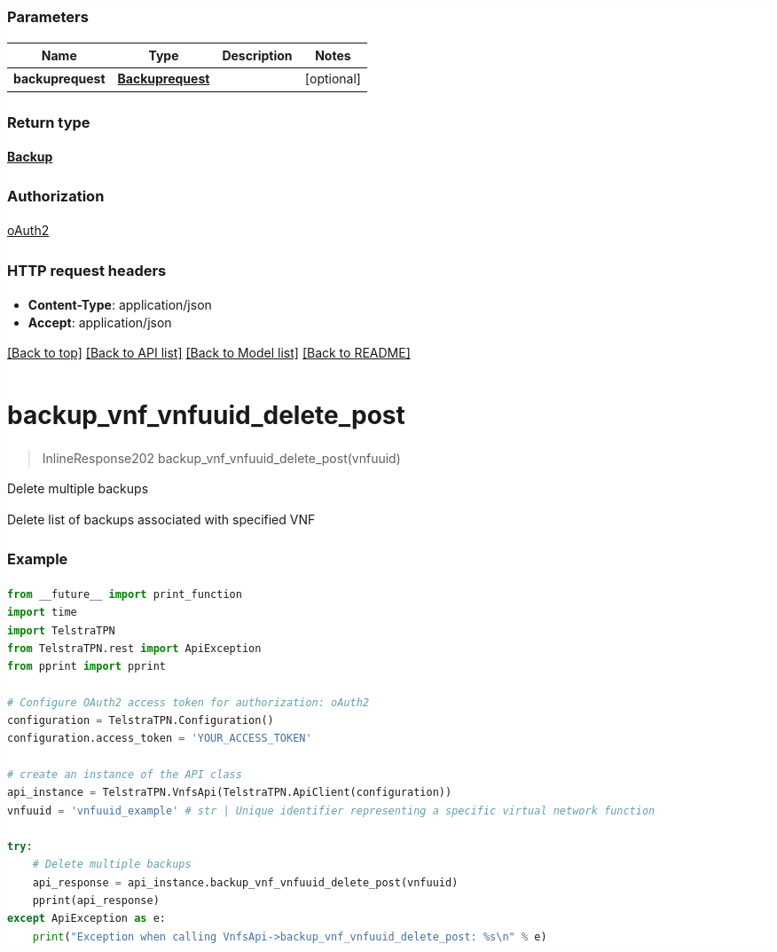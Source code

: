 ### Parameters

Name | Type | Description  | Notes
------------- | ------------- | ------------- | -------------
 **backuprequest** | [**Backuprequest**](Backuprequest.md)|  | [optional] 

### Return type

[**Backup**](Backup.md)

### Authorization

[oAuth2](../README.md#oAuth2)

### HTTP request headers

 - **Content-Type**: application/json
 - **Accept**: application/json

[[Back to top]](#) [[Back to API list]](../README.md#documentation-for-api-endpoints) [[Back to Model list]](../README.md#documentation-for-models) [[Back to README]](../README.md)

# **backup_vnf_vnfuuid_delete_post**
> InlineResponse202 backup_vnf_vnfuuid_delete_post(vnfuuid)

Delete multiple backups

Delete list of backups associated with specified VNF

### Example
```python
from __future__ import print_function
import time
import TelstraTPN
from TelstraTPN.rest import ApiException
from pprint import pprint

# Configure OAuth2 access token for authorization: oAuth2
configuration = TelstraTPN.Configuration()
configuration.access_token = 'YOUR_ACCESS_TOKEN'

# create an instance of the API class
api_instance = TelstraTPN.VnfsApi(TelstraTPN.ApiClient(configuration))
vnfuuid = 'vnfuuid_example' # str | Unique identifier representing a specific virtual network function

try:
    # Delete multiple backups
    api_response = api_instance.backup_vnf_vnfuuid_delete_post(vnfuuid)
    pprint(api_response)
except ApiException as e:
    print("Exception when calling VnfsApi->backup_vnf_vnfuuid_delete_post: %s\n" % e)
```
